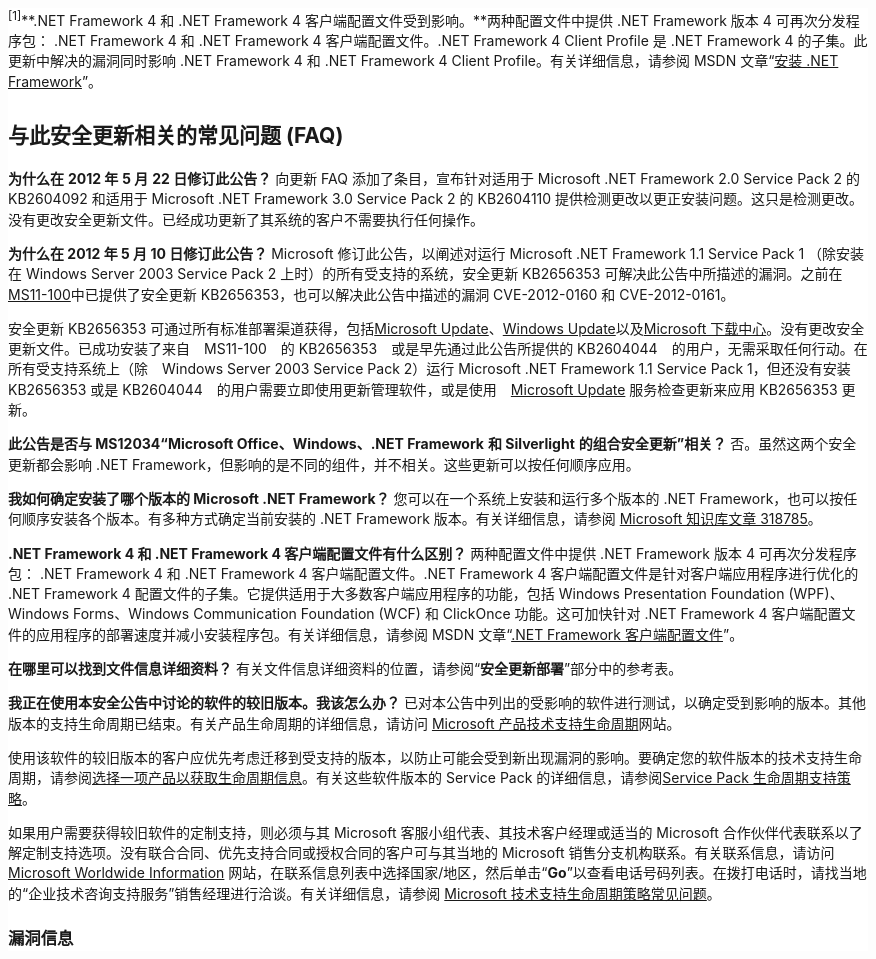 <sup>[1]</sup>**.NET Framework 4 和 .NET Framework 4 客户端配置文件受到影响。**两种配置文件中提供 .NET Framework 版本 4 可再次分发程序包： .NET Framework 4 和 .NET Framework 4 客户端配置文件。.NET Framework 4 Client Profile 是 .NET Framework 4 的子集。此更新中解决的漏洞同时影响 .NET Framework 4 和 .NET Framework 4 Client Profile。有关详细信息，请参阅 MSDN 文章“[安装 .NET Framework](http://msdn.microsoft.com/en-us/library/5a4x27ek.aspx)”。

与此安全更新相关的常见问题 (FAQ)
--------------------------------

**为什么在** **2012 年** **5 月** **22 日修订此公告？**
向更新 FAQ 添加了条目，宣布针对适用于 Microsoft .NET Framework 2.0 Service Pack 2 的 KB2604092 和适用于 Microsoft .NET Framework 3.0 Service Pack 2 的 KB2604110 提供检测更改以更正安装问题。这只是检测更改。没有更改安全更新文件。已经成功更新了其系统的客户不需要执行任何操作。

**为什么在 2012 年 5 月 10 日修订此公告？**
Microsoft 修订此公告，以阐述对运行 Microsoft .NET Framework 1.1 Service Pack 1 （除安装在 Windows Server 2003 Service Pack 2 上时）的所有受支持的系统，安全更新 KB2656353 可解决此公告中所描述的漏洞。之前在[MS11-100](http://go.microsoft.com/fwlink/?linkid=232432)中已提供了安全更新 KB2656353，也可以解决此公告中描述的漏洞 CVE-2012-0160 和 CVE-2012-0161。

安全更新 KB2656353 可通过所有标准部署渠道获得，包括[Microsoft Update](http://go.microsoft.com/fwlink/?linkid=40747)、[Windows Update](http://go.microsoft.com/fwlink/?linkid=21130)以及[Microsoft 下载中心](http://go.microsoft.com/fwlink/?linkid=21129)。没有更改安全更新文件。已成功安装了来自　MS11-100　的 KB2656353　或是早先通过此公告所提供的 KB2604044　的用户，无需采取任何行动。在所有受支持系统上（除　Windows Server 2003 Service Pack 2）运行 Microsoft .NET Framework 1.1 Service Pack 1，但还没有安装 KB2656353 或是 KB2604044　的用户需要立即使用更新管理软件，或是使用　[Microsoft Update](http://go.microsoft.com/fwlink/?linkid=40747) 服务检查更新来应用 KB2656353 更新。

**此公告是否与 MS12034“Microsoft Office、Windows、.NET Framework** **和 Silverlight** **的组合安全更新”相关？**
否。虽然这两个安全更新都会影响 .NET Framework，但影响的是不同的组件，并不相关。这些更新可以按任何顺序应用。

**我如何确定安装了哪个版本的 Microsoft .NET Framework？**
您可以在一个系统上安装和运行多个版本的 .NET Framework，也可以按任何顺序安装各个版本。有多种方式确定当前安装的 .NET Framework 版本。有关详细信息，请参阅 [Microsoft 知识库文章 318785](http://support.microsoft.com/kb/318785)。

**.NET Framework 4 和 .NET Framework 4 客户端配置文件有什么区别？**
两种配置文件中提供 .NET Framework 版本 4 可再次分发程序包： .NET Framework 4 和 .NET Framework 4 客户端配置文件。.NET Framework 4 客户端配置文件是针对客户端应用程序进行优化的 .NET Framework 4 配置文件的子集。它提供适用于大多数客户端应用程序的功能，包括 Windows Presentation Foundation (WPF)、Windows Forms、Windows Communication Foundation (WCF) 和 ClickOnce 功能。这可加快针对 .NET Framework 4 客户端配置文件的应用程序的部署速度并减小安装程序包。有关详细信息，请参阅 MSDN 文章“[.NET Framework 客户端配置文件](http://msdn.microsoft.com/en-us/library/cc656912.aspx)”。

**在哪里可以找到文件信息详细资料？**
有关文件信息详细资料的位置，请参阅“**安全更新部署**”部分中的参考表。

**我正在使用本安全公告中讨论的软件的较旧版本。我该怎么办？**
已对本公告中列出的受影响的软件进行测试，以确定受到影响的版本。其他版本的支持生命周期已结束。有关产品生命周期的详细信息，请访问 [Microsoft 产品技术支持生命周期](http://go.microsoft.com/fwlink/?linkid=21742)网站。

使用该软件的较旧版本的客户应优先考虑迁移到受支持的版本，以防止可能会受到新出现漏洞的影响。要确定您的软件版本的技术支持生命周期，请参阅[选择一项产品以获取生命周期信息](http://go.microsoft.com/fwlink/?linkid=169555)。有关这些软件版本的 Service Pack 的详细信息，请参阅[Service Pack 生命周期支持策略](http://go.microsoft.com/fwlink/?linkid=89213)。

如果用户需要获得较旧软件的定制支持，则必须与其 Microsoft 客服小组代表、其技术客户经理或适当的 Microsoft 合作伙伴代表联系以了解定制支持选项。没有联合合同、优先支持合同或授权合同的客户可与其当地的 Microsoft 销售分支机构联系。有关联系信息，请访问 [Microsoft Worldwide Information](http://go.microsoft.com/fwlink/?linkid=33329) 网站，在联系信息列表中选择国家/地区，然后单击“**Go**”以查看电话号码列表。在拨打电话时，请找当地的“企业技术咨询支持服务”销售经理进行洽谈。有关详细信息，请参阅 [Microsoft 技术支持生命周期策略常见问题](http://go.microsoft.com/fwlink/?linkid=169557)。

### **漏洞信息**
